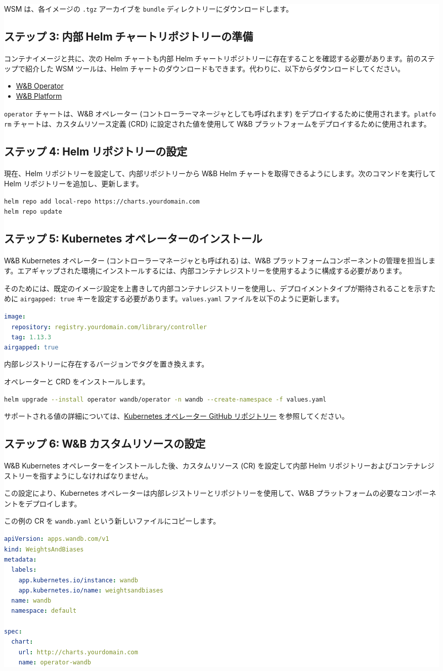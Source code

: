 WSM は、各イメージの `.tgz` アーカイブを `bundle` ディレクトリーにダウンロードします。

## ステップ 3: 内部 Helm チャートリポジトリーの準備

コンテナイメージと共に、次の Helm チャートも内部 Helm チャートリポジトリーに存在することを確認する必要があります。前のステップで紹介した WSM ツールは、Helm チャートのダウンロードもできます。代わりに、以下からダウンロードしてください。

- [W&B Operator](https://github.com/wandb/helm-charts/tree/main/charts/operator)
- [W&B Platform](https://github.com/wandb/helm-charts/tree/main/charts/operator-wandb)

`operator` チャートは、W&B オペレーター (コントローラーマネージャとしても呼ばれます) をデプロイするために使用されます。`platform` チャートは、カスタムリソース定義 (CRD) に設定された値を使用して W&B プラットフォームをデプロイするために使用されます。

## ステップ 4: Helm リポジトリーの設定

現在、Helm リポジトリーを設定して、内部リポジトリーから W&B Helm チャートを取得できるようにします。次のコマンドを実行して Helm リポジトリーを追加し、更新します。

```bash
helm repo add local-repo https://charts.yourdomain.com
helm repo update
```

## ステップ 5: Kubernetes オペレーターのインストール

W&B Kubernetes オペレーター (コントローラーマネージャとも呼ばれる) は、W&B プラットフォームコンポーネントの管理を担当します。エアギャップされた環境にインストールするには、内部コンテナレジストリーを使用するように構成する必要があります。

そのためには、既定のイメージ設定を上書きして内部コンテナレジストリーを使用し、デプロイメントタイプが期待されることを示すために `airgapped: true` キーを設定する必要があります。`values.yaml` ファイルを以下のように更新します。

```yaml
image:
  repository: registry.yourdomain.com/library/controller
  tag: 1.13.3
airgapped: true
```

内部レジストリーに存在するバージョンでタグを置き換えます。

オペレーターと CRD をインストールします。
```bash
helm upgrade --install operator wandb/operator -n wandb --create-namespace -f values.yaml
```

サポートされる値の詳細については、[Kubernetes オペレーター GitHub リポジトリー](https://github.com/wandb/helm-charts/blob/main/charts/operator/values.yaml) を参照してください。

## ステップ 6: W&B カスタムリソースの設定

W&B Kubernetes オペレーターをインストールした後、カスタムリソース (CR) を設定して内部 Helm リポジトリーおよびコンテナレジストリーを指すようにしなければなりません。

この設定により、Kubernetes オペレーターは内部レジストリーとリポジトリーを使用して、W&B プラットフォームの必要なコンポーネントをデプロイします。

この例の CR を `wandb.yaml` という新しいファイルにコピーします。

```yaml
apiVersion: apps.wandb.com/v1
kind: WeightsAndBiases
metadata:
  labels:
    app.kubernetes.io/instance: wandb
    app.kubernetes.io/name: weightsandbiases
  name: wandb
  namespace: default

spec:
  chart:
    url: http://charts.yourdomain.com
    name: operator-wandb
```